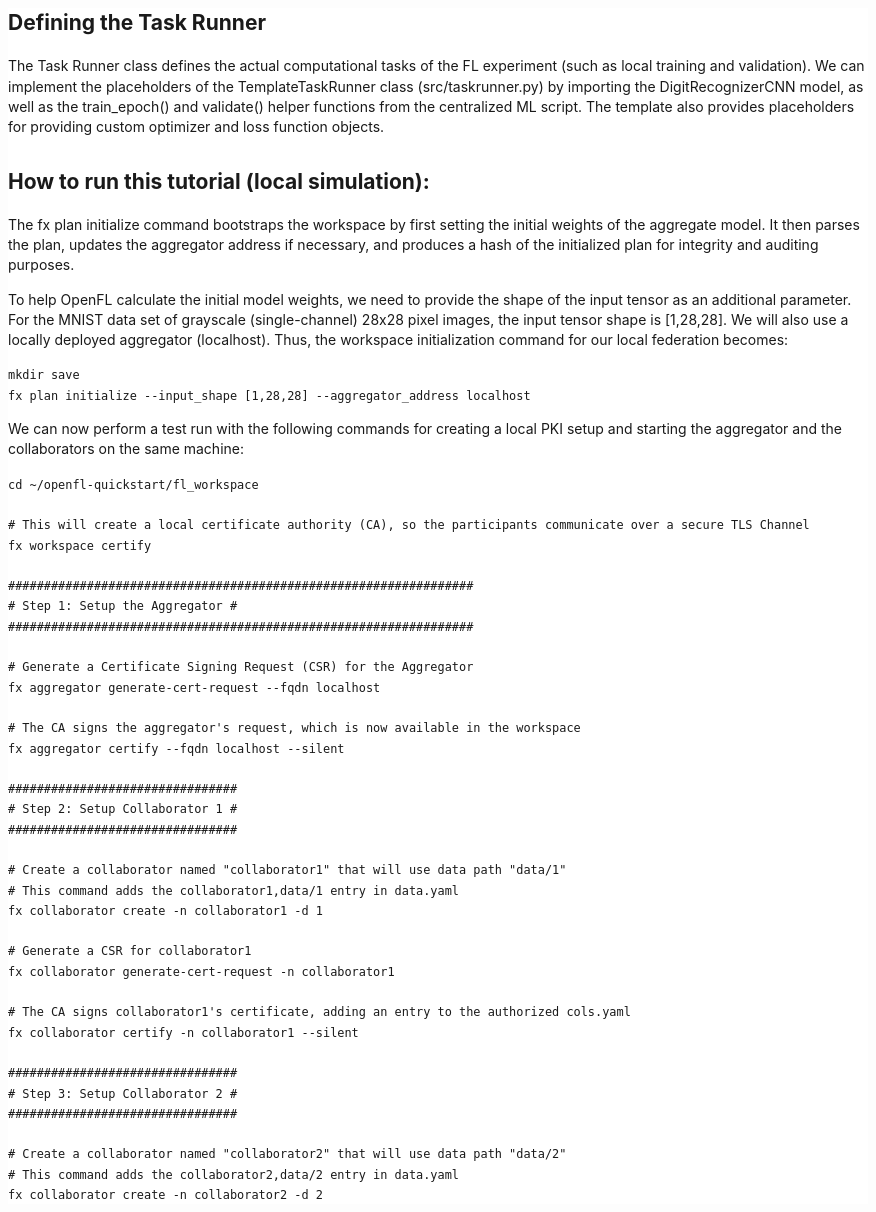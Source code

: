## Defining the Task Runner
The Task Runner class defines the actual computational tasks of the FL experiment (such as local training and validation). We can implement the placeholders of the TemplateTaskRunner class (src/taskrunner.py) by importing the DigitRecognizerCNN model, as well as the train_epoch() and validate() helper functions from the centralized ML script. The template also provides placeholders for providing custom optimizer and loss function objects.

## How to run this tutorial (local simulation):
The fx plan initialize command bootstraps the workspace by first setting the initial weights of the aggregate model. It then parses the plan, updates the aggregator address if necessary, and produces a hash of the initialized plan for integrity and auditing purposes.

To help OpenFL calculate the initial model weights, we need to provide the shape of the input tensor as an additional parameter. For the MNIST data set of grayscale (single-channel) 28x28 pixel images, the input tensor shape is [1,28,28]. We will also use a locally deployed aggregator (localhost). Thus, the workspace initialization command for our local federation becomes:

```
mkdir save
fx plan initialize --input_shape [1,28,28] --aggregator_address localhost
```

We can now perform a test run with the following commands for creating a local PKI setup and starting the aggregator and the collaborators on the same machine:

```
cd ~/openfl-quickstart/fl_workspace

# This will create a local certificate authority (CA), so the participants communicate over a secure TLS Channel
fx workspace certify

#################################################################
# Step 1: Setup the Aggregator #
#################################################################

# Generate a Certificate Signing Request (CSR) for the Aggregator
fx aggregator generate-cert-request --fqdn localhost

# The CA signs the aggregator's request, which is now available in the workspace
fx aggregator certify --fqdn localhost --silent

################################
# Step 2: Setup Collaborator 1 #
################################

# Create a collaborator named "collaborator1" that will use data path "data/1"
# This command adds the collaborator1,data/1 entry in data.yaml
fx collaborator create -n collaborator1 -d 1

# Generate a CSR for collaborator1
fx collaborator generate-cert-request -n collaborator1

# The CA signs collaborator1's certificate, adding an entry to the authorized cols.yaml
fx collaborator certify -n collaborator1 --silent

################################
# Step 3: Setup Collaborator 2 #
################################

# Create a collaborator named "collaborator2" that will use data path "data/2"
# This command adds the collaborator2,data/2 entry in data.yaml
fx collaborator create -n collaborator2 -d 2

```